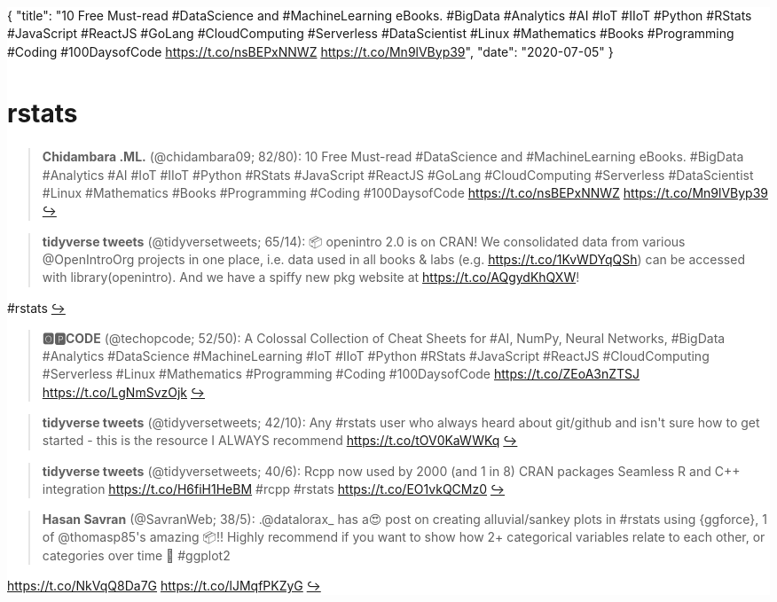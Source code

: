 {
  "title": "10 Free Must-read #DataScience and #MachineLearning eBooks. #BigData #Analytics #AI #IoT #IIoT #Python #RStats #JavaScript #ReactJS #GoLang #CloudComputing #Serverless #DataScientist #Linux #Mathematics #Books #Programming #Coding #100DaysofCode https://t.co/nsBEPxNNWZ https://t.co/Mn9lVByp39",
  "date": "2020-07-05"
}

# rstats

> **Chidambara .ML.** (@chidambara09; 82/80): 10 Free Must-read #DataScience and #MachineLearning eBooks. #BigData #Analytics #AI #IoT #IIoT #Python #RStats #JavaScript #ReactJS #GoLang #CloudComputing #Serverless #DataScientist #Linux #Mathematics #Books #Programming #Coding #100DaysofCode 
https://t.co/nsBEPxNNWZ https://t.co/Mn9lVByp39  [&#8618;](https://twitter.com/dataandme/status/1279529175184027649)




> **tidyverse tweets** (@tidyversetweets; 65/14): 📦 openintro 2.0 is on CRAN! We consolidated data from various @OpenIntroOrg projects in one place, i.e. data used in all books &amp; labs (e.g. https://t.co/1KvWDYqQSh) can be accessed with library(openintro). And we have a spiffy new pkg website at https://t.co/AQgydKhQXW!
>
#rstats  [&#8618;](https://twitter.com/dataandme/status/1279528366056583169)




> **🅾🅿️CODE** (@techopcode; 52/50): A Colossal Collection of Cheat Sheets for #AI, NumPy, Neural Networks, #BigData #Analytics #DataScience #MachineLearning #IoT #IIoT #Python #RStats #JavaScript #ReactJS #CloudComputing #Serverless #Linux #Mathematics #Programming #Coding #100DaysofCode 
https://t.co/ZEoA3nZTSJ https://t.co/LgNmSvzOjk  [&#8618;](https://twitter.com/dataandme/status/1279604419475181568)




> **tidyverse tweets** (@tidyversetweets; 42/10): Any #rstats user who always heard about git/github and isn't sure how to get started - this is the resource I ALWAYS recommend https://t.co/tOV0KaWWKq  [&#8618;](https://twitter.com/dataandme/status/1279495177795776512)




> **tidyverse tweets** (@tidyversetweets; 40/6): Rcpp now used by 2000 (and 1 in 8) CRAN packages
Seamless R and C++ integration
https://t.co/H6fiH1HeBM
#rcpp #rstats https://t.co/EO1vkQCMz0  [&#8618;](https://twitter.com/dataandme/status/1279541441669353472)




> **Hasan Savran** (@SavranWeb; 38/5): .@datalorax_ has a😍 post on creating alluvial/sankey plots in #rstats using {ggforce}, 1 of @thomasp85's amazing 📦!! Highly recommend if you want to show how 2+ categorical variables relate to each other, or categories over time 🙏 #ggplot2 
>
https://t.co/NkVqQ8Da7G https://t.co/lJMqfPKZyG  [&#8618;](https://twitter.com/dataandme/status/1279506214850715648)
